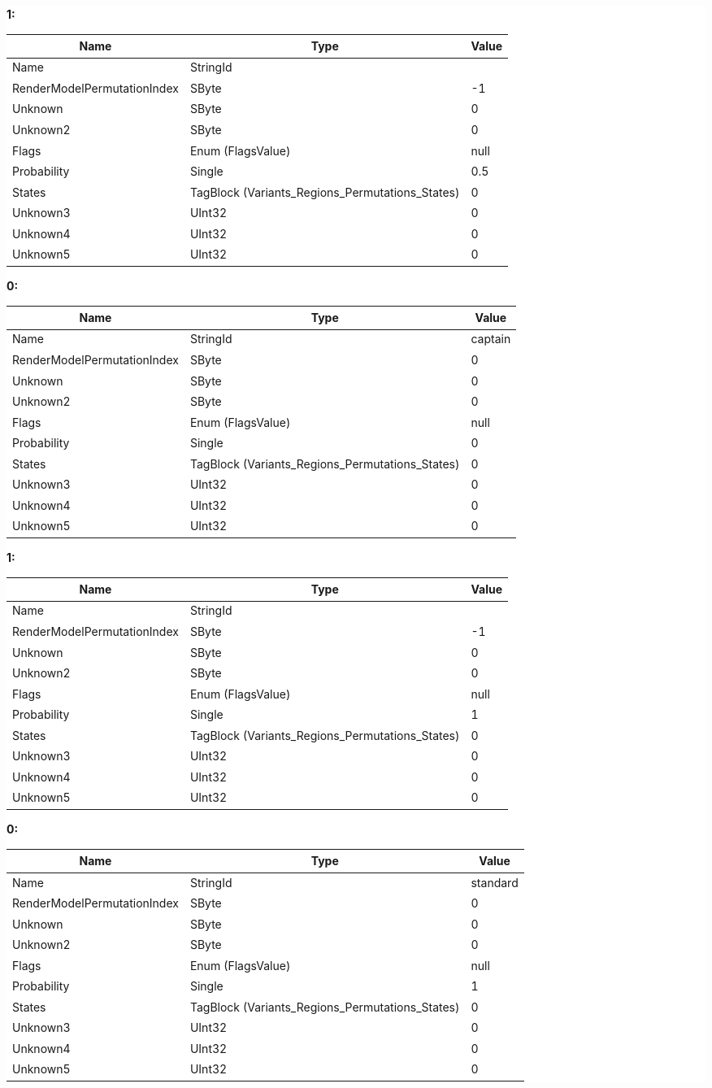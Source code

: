
**1:**

Name	| Type	| Value
---	|---	|---	|
Name	|StringId	|
RenderModelPermutationIndex	|SByte	|-1
Unknown	|SByte	|0
Unknown2	|SByte	|0
Flags	|Enum (FlagsValue)	|null
Probability	|Single	|0.5
States	|TagBlock (Variants_Regions_Permutations_States)	|0
Unknown3	|UInt32	|0
Unknown4	|UInt32	|0
Unknown5	|UInt32	|0


**0:**

Name	| Type	| Value
---	|---	|---	|
Name	|StringId	|captain
RenderModelPermutationIndex	|SByte	|0
Unknown	|SByte	|0
Unknown2	|SByte	|0
Flags	|Enum (FlagsValue)	|null
Probability	|Single	|0
States	|TagBlock (Variants_Regions_Permutations_States)	|0
Unknown3	|UInt32	|0
Unknown4	|UInt32	|0
Unknown5	|UInt32	|0


**1:**

Name	| Type	| Value
---	|---	|---	|
Name	|StringId	|
RenderModelPermutationIndex	|SByte	|-1
Unknown	|SByte	|0
Unknown2	|SByte	|0
Flags	|Enum (FlagsValue)	|null
Probability	|Single	|1
States	|TagBlock (Variants_Regions_Permutations_States)	|0
Unknown3	|UInt32	|0
Unknown4	|UInt32	|0
Unknown5	|UInt32	|0


**0:**

Name	| Type	| Value
---	|---	|---	|
Name	|StringId	|standard
RenderModelPermutationIndex	|SByte	|0
Unknown	|SByte	|0
Unknown2	|SByte	|0
Flags	|Enum (FlagsValue)	|null
Probability	|Single	|1
States	|TagBlock (Variants_Regions_Permutations_States)	|0
Unknown3	|UInt32	|0
Unknown4	|UInt32	|0
Unknown5	|UInt32	|0
